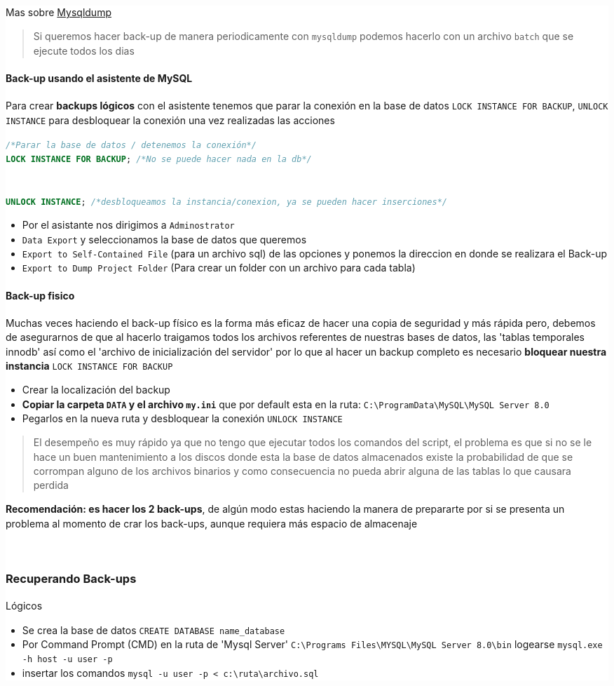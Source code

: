 Mas sobre [Mysqldump](https://dev.mysql.com/doc/refman/8.0/en/mysqldump.html)

> Si queremos hacer back-up de manera periodicamente con `mysqldump` podemos hacerlo con un archivo `batch` que se ejecute todos los dias

#### Back-up usando el asistente de MySQL

Para crear **backups lógicos** con el asistente tenemos que parar la conexión en la base de datos `LOCK INSTANCE FOR BACKUP`, `UNLOCK INSTANCE` para desbloquear la conexión una vez realizadas las acciones

```sql
/*Parar la base de datos / detenemos la conexión*/
LOCK INSTANCE FOR BACKUP; /*No se puede hacer nada en la db*/


UNLOCK INSTANCE; /*desbloqueamos la instancia/conexion, ya se pueden hacer inserciones*/
```

- Por el asistante nos dirigimos a `Adminostrator`
- `Data Export` y seleccionamos la base de datos que queremos
- `Export to Self-Contained File` (para un archivo sql) de las opciones y ponemos la direccion en donde se realizara el Back-up
- `Export to Dump Project Folder` (Para crear un folder con un archivo para cada tabla)

#### Back-up fisico

Muchas veces haciendo el back-up físico es la forma más eficaz de hacer una copia de seguridad y más rápida pero, debemos de asegurarnos de que al hacerlo traigamos todos los archivos referentes de nuestras bases de datos, las 'tablas temporales innodb' así como el 'archivo de inicialización del servidor' por lo que al hacer un backup completo es necesario **bloquear nuestra instancia** `LOCK INSTANCE FOR BACKUP`

- Crear la localización del backup
- **Copiar la carpeta `DATA` y el archivo `my.ini`** que por default esta en la ruta: `C:\ProgramData\MySQL\MySQL Server 8.0`
- Pegarlos en la nueva ruta y desbloquear la conexión `UNLOCK INSTANCE`

> El desempeño es muy rápido ya que no tengo que ejecutar todos los comandos del script, el problema es que si no se le hace un buen mantenimiento a los discos donde esta la base de datos almacenados existe la probabilidad de que se corrompan alguno de los archivos binarios y como consecuencia no pueda abrir alguna de las tablas lo que causara perdida

**Recomendación: es hacer los 2 back-ups**, de algún modo estas haciendo la manera de prepararte por si se presenta un problema al momento de crar los back-ups, aunque requiera más espacio de almacenaje

</br>

### Recuperando Back-ups

Lógicos

- Se crea la base de datos `CREATE DATABASE name_database`
- Por Command Prompt (CMD) en la ruta de 'Mysql Server' `C:\Programs Files\MYSQL\MySQL Server 8.0\bin` logearse `mysql.exe -h host -u user -p`
- insertar los comandos `mysql -u user -p < c:\ruta\archivo.sql`
